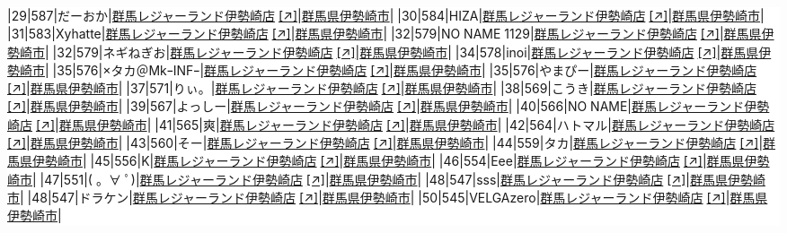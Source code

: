 |29|587|<span class="rank-name-dl">だーおか</span>|<a href="/darts/rank/shops/1d676c131664a56458d385ea46352d8f.html">群馬レジャーランド伊勢崎店</a> <a href="https://search.dartslive.com/jp/shop/1d676c131664a56458d385ea46352d8f">[↗]</a>|<a href="/darts/rank/群馬県/伊勢崎市">群馬県伊勢崎市</a>|
|30|584|<span class="rank-name-dl">HIZA</span>|<a href="/darts/rank/shops/1d676c131664a56458d385ea46352d8f.html">群馬レジャーランド伊勢崎店</a> <a href="https://search.dartslive.com/jp/shop/1d676c131664a56458d385ea46352d8f">[↗]</a>|<a href="/darts/rank/群馬県/伊勢崎市">群馬県伊勢崎市</a>|
|31|583|<span class="rank-name-dl">Xyhatte</span>|<a href="/darts/rank/shops/1d676c131664a56458d385ea46352d8f.html">群馬レジャーランド伊勢崎店</a> <a href="https://search.dartslive.com/jp/shop/1d676c131664a56458d385ea46352d8f">[↗]</a>|<a href="/darts/rank/群馬県/伊勢崎市">群馬県伊勢崎市</a>|
|32|579|<span class="rank-name-dl">NO NAME 1129</span>|<a href="/darts/rank/shops/1d676c131664a56458d385ea46352d8f.html">群馬レジャーランド伊勢崎店</a> <a href="https://search.dartslive.com/jp/shop/1d676c131664a56458d385ea46352d8f">[↗]</a>|<a href="/darts/rank/群馬県/伊勢崎市">群馬県伊勢崎市</a>|
|32|579|<span class="rank-name-dl">ネギねぎお</span>|<a href="/darts/rank/shops/1d676c131664a56458d385ea46352d8f.html">群馬レジャーランド伊勢崎店</a> <a href="https://search.dartslive.com/jp/shop/1d676c131664a56458d385ea46352d8f">[↗]</a>|<a href="/darts/rank/群馬県/伊勢崎市">群馬県伊勢崎市</a>|
|34|578|<span class="rank-name-dl">inoi</span>|<a href="/darts/rank/shops/1d676c131664a56458d385ea46352d8f.html">群馬レジャーランド伊勢崎店</a> <a href="https://search.dartslive.com/jp/shop/1d676c131664a56458d385ea46352d8f">[↗]</a>|<a href="/darts/rank/群馬県/伊勢崎市">群馬県伊勢崎市</a>|
|35|576|<span class="rank-name-dl">×タカ＠MkｰINFｰ</span>|<a href="/darts/rank/shops/1d676c131664a56458d385ea46352d8f.html">群馬レジャーランド伊勢崎店</a> <a href="https://search.dartslive.com/jp/shop/1d676c131664a56458d385ea46352d8f">[↗]</a>|<a href="/darts/rank/群馬県/伊勢崎市">群馬県伊勢崎市</a>|
|35|576|<span class="rank-name-dl">やまぴー</span>|<a href="/darts/rank/shops/1d676c131664a56458d385ea46352d8f.html">群馬レジャーランド伊勢崎店</a> <a href="https://search.dartslive.com/jp/shop/1d676c131664a56458d385ea46352d8f">[↗]</a>|<a href="/darts/rank/群馬県/伊勢崎市">群馬県伊勢崎市</a>|
|37|571|<span class="rank-name-dl">りぃ。</span>|<a href="/darts/rank/shops/1d676c131664a56458d385ea46352d8f.html">群馬レジャーランド伊勢崎店</a> <a href="https://search.dartslive.com/jp/shop/1d676c131664a56458d385ea46352d8f">[↗]</a>|<a href="/darts/rank/群馬県/伊勢崎市">群馬県伊勢崎市</a>|
|38|569|<span class="rank-name-dl">こうき</span>|<a href="/darts/rank/shops/1d676c131664a56458d385ea46352d8f.html">群馬レジャーランド伊勢崎店</a> <a href="https://search.dartslive.com/jp/shop/1d676c131664a56458d385ea46352d8f">[↗]</a>|<a href="/darts/rank/群馬県/伊勢崎市">群馬県伊勢崎市</a>|
|39|567|<span class="rank-name-dl">よっしー</span>|<a href="/darts/rank/shops/1d676c131664a56458d385ea46352d8f.html">群馬レジャーランド伊勢崎店</a> <a href="https://search.dartslive.com/jp/shop/1d676c131664a56458d385ea46352d8f">[↗]</a>|<a href="/darts/rank/群馬県/伊勢崎市">群馬県伊勢崎市</a>|
|40|566|<span class="rank-name-dl">NO NAME</span>|<a href="/darts/rank/shops/1d676c131664a56458d385ea46352d8f.html">群馬レジャーランド伊勢崎店</a> <a href="https://search.dartslive.com/jp/shop/1d676c131664a56458d385ea46352d8f">[↗]</a>|<a href="/darts/rank/群馬県/伊勢崎市">群馬県伊勢崎市</a>|
|41|565|<span class="rank-name-dl">爽</span>|<a href="/darts/rank/shops/1d676c131664a56458d385ea46352d8f.html">群馬レジャーランド伊勢崎店</a> <a href="https://search.dartslive.com/jp/shop/1d676c131664a56458d385ea46352d8f">[↗]</a>|<a href="/darts/rank/群馬県/伊勢崎市">群馬県伊勢崎市</a>|
|42|564|<span class="rank-name-dl">ハトマル</span>|<a href="/darts/rank/shops/1d676c131664a56458d385ea46352d8f.html">群馬レジャーランド伊勢崎店</a> <a href="https://search.dartslive.com/jp/shop/1d676c131664a56458d385ea46352d8f">[↗]</a>|<a href="/darts/rank/群馬県/伊勢崎市">群馬県伊勢崎市</a>|
|43|560|<span class="rank-name-dl">そー</span>|<a href="/darts/rank/shops/1d676c131664a56458d385ea46352d8f.html">群馬レジャーランド伊勢崎店</a> <a href="https://search.dartslive.com/jp/shop/1d676c131664a56458d385ea46352d8f">[↗]</a>|<a href="/darts/rank/群馬県/伊勢崎市">群馬県伊勢崎市</a>|
|44|559|<span class="rank-name-dl">タカ</span>|<a href="/darts/rank/shops/1d676c131664a56458d385ea46352d8f.html">群馬レジャーランド伊勢崎店</a> <a href="https://search.dartslive.com/jp/shop/1d676c131664a56458d385ea46352d8f">[↗]</a>|<a href="/darts/rank/群馬県/伊勢崎市">群馬県伊勢崎市</a>|
|45|556|<span class="rank-name-dl">K</span>|<a href="/darts/rank/shops/1d676c131664a56458d385ea46352d8f.html">群馬レジャーランド伊勢崎店</a> <a href="https://search.dartslive.com/jp/shop/1d676c131664a56458d385ea46352d8f">[↗]</a>|<a href="/darts/rank/群馬県/伊勢崎市">群馬県伊勢崎市</a>|
|46|554|<span class="rank-name-dl">Eee</span>|<a href="/darts/rank/shops/1d676c131664a56458d385ea46352d8f.html">群馬レジャーランド伊勢崎店</a> <a href="https://search.dartslive.com/jp/shop/1d676c131664a56458d385ea46352d8f">[↗]</a>|<a href="/darts/rank/群馬県/伊勢崎市">群馬県伊勢崎市</a>|
|47|551|<span class="rank-name-dl">( 。∀ ﾟ)</span>|<a href="/darts/rank/shops/1d676c131664a56458d385ea46352d8f.html">群馬レジャーランド伊勢崎店</a> <a href="https://search.dartslive.com/jp/shop/1d676c131664a56458d385ea46352d8f">[↗]</a>|<a href="/darts/rank/群馬県/伊勢崎市">群馬県伊勢崎市</a>|
|48|547|<span class="rank-name-dl">sss</span>|<a href="/darts/rank/shops/1d676c131664a56458d385ea46352d8f.html">群馬レジャーランド伊勢崎店</a> <a href="https://search.dartslive.com/jp/shop/1d676c131664a56458d385ea46352d8f">[↗]</a>|<a href="/darts/rank/群馬県/伊勢崎市">群馬県伊勢崎市</a>|
|48|547|<span class="rank-name-dl">ドラケン</span>|<a href="/darts/rank/shops/1d676c131664a56458d385ea46352d8f.html">群馬レジャーランド伊勢崎店</a> <a href="https://search.dartslive.com/jp/shop/1d676c131664a56458d385ea46352d8f">[↗]</a>|<a href="/darts/rank/群馬県/伊勢崎市">群馬県伊勢崎市</a>|
|50|545|<span class="rank-name-dl">VELGAzero</span>|<a href="/darts/rank/shops/1d676c131664a56458d385ea46352d8f.html">群馬レジャーランド伊勢崎店</a> <a href="https://search.dartslive.com/jp/shop/1d676c131664a56458d385ea46352d8f">[↗]</a>|<a href="/darts/rank/群馬県/伊勢崎市">群馬県伊勢崎市</a>|